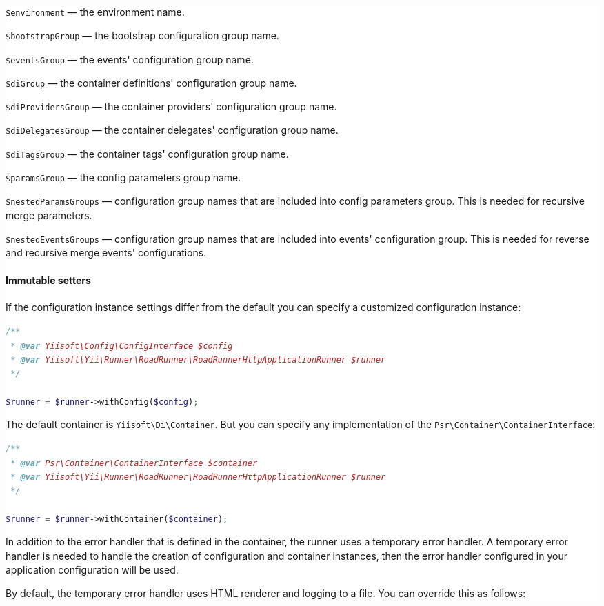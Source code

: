`$environment` — the environment name.

`$bootstrapGroup` — the bootstrap configuration group name.

`$eventsGroup` — the events' configuration group name.

`$diGroup` — the container definitions' configuration group name.

`$diProvidersGroup` — the container providers' configuration group name.

`$diDelegatesGroup` — the container delegates' configuration group name.

`$diTagsGroup` — the container tags' configuration group name.

`$paramsGroup` — the config parameters group name.

`$nestedParamsGroups` — configuration group names that are included into config parameters group. This is needed for
recursive merge parameters.

`$nestedEventsGroups` — configuration group names that are included into events' configuration group. This is needed for
reverse and recursive merge events' configurations.

#### Immutable setters

If the configuration instance settings differ from the default you can specify a customized configuration instance:

```php
/**
 * @var Yiisoft\Config\ConfigInterface $config
 * @var Yiisoft\Yii\Runner\RoadRunner\RoadRunnerHttpApplicationRunner $runner
 */

$runner = $runner->withConfig($config);
```

The default container is `Yiisoft\Di\Container`. But you can specify any implementation
of the `Psr\Container\ContainerInterface`:

```php
/**
 * @var Psr\Container\ContainerInterface $container
 * @var Yiisoft\Yii\Runner\RoadRunner\RoadRunnerHttpApplicationRunner $runner
 */

$runner = $runner->withContainer($container);
```

In addition to the error handler that is defined in the container, the runner uses a temporary error handler.
A temporary error handler is needed to handle the creation of configuration and container instances,
then the error handler configured in your application configuration will be used.

By default, the temporary error handler uses HTML renderer and logging to a file. You can override this as follows:

